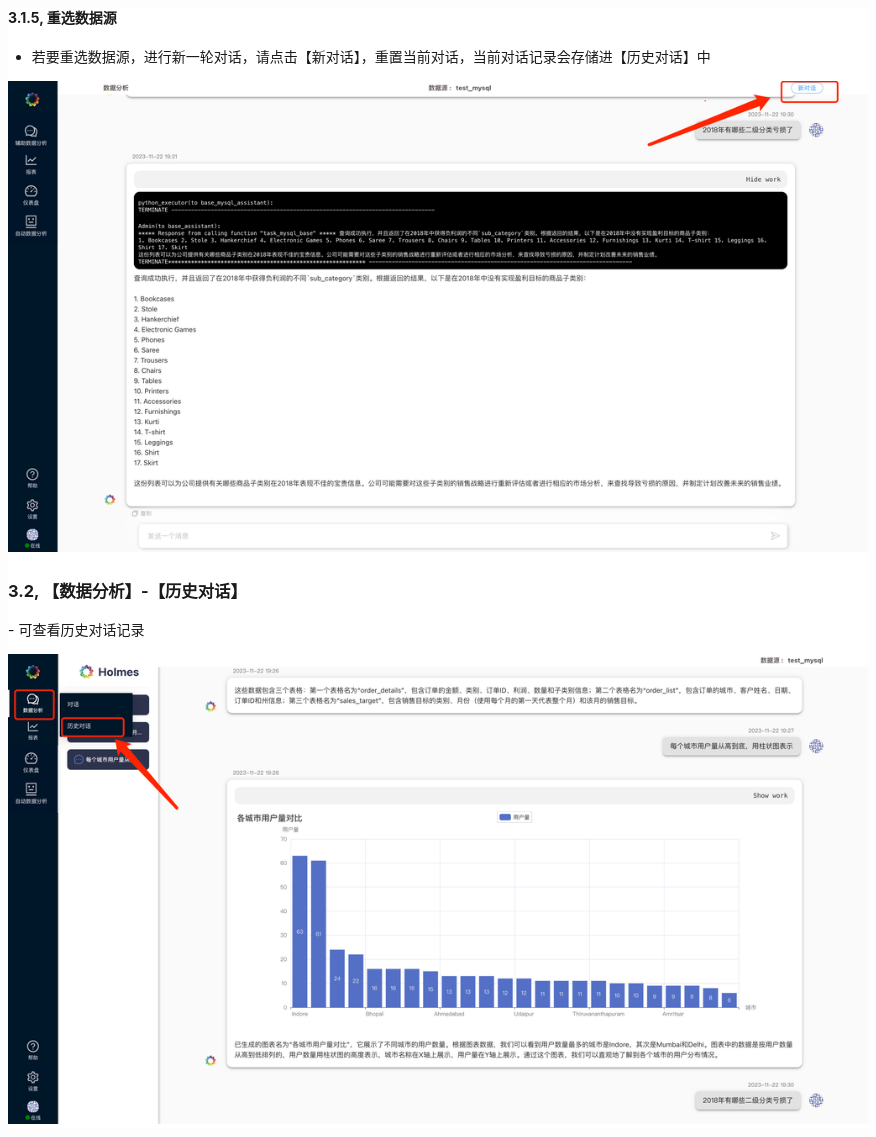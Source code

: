 #### 3.1.5, 重选数据源

- 若要重选数据源，进行新一轮对话，请点击【新对话】，重置当前对话，当前对话记录会存储进【历史对话】中

![doc.png](img/doc_7.png)

<h3 align="left">3.2, 【数据分析】-【历史对话】</h3>
- 可查看历史对话记录

![doc.png](img/doc_8.png)
